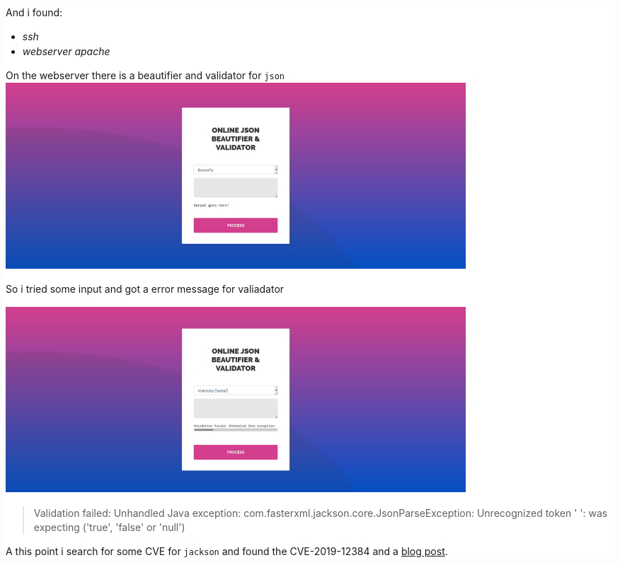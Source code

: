 
And i found:
- *ssh*
- *webserver apache*

On the webserver there is a beautifier and validator for `json`
<img src="./img/home.png"  width="650"/>

So i tried some input and got a error message for valiadator

<img src="./img/error.png"  width="650"/>

>Validation failed: Unhandled Java exception: com.fasterxml.jackson.core.JsonParseException: Unrecognized token ' ': was expecting ('true', 'false' or 'null')


A this point i search for  some CVE for `jackson` and found the CVE-2019-12384 and a [blog post](https://blog.doyensec.com/2019/07/22/jackson-gadgets.html).
